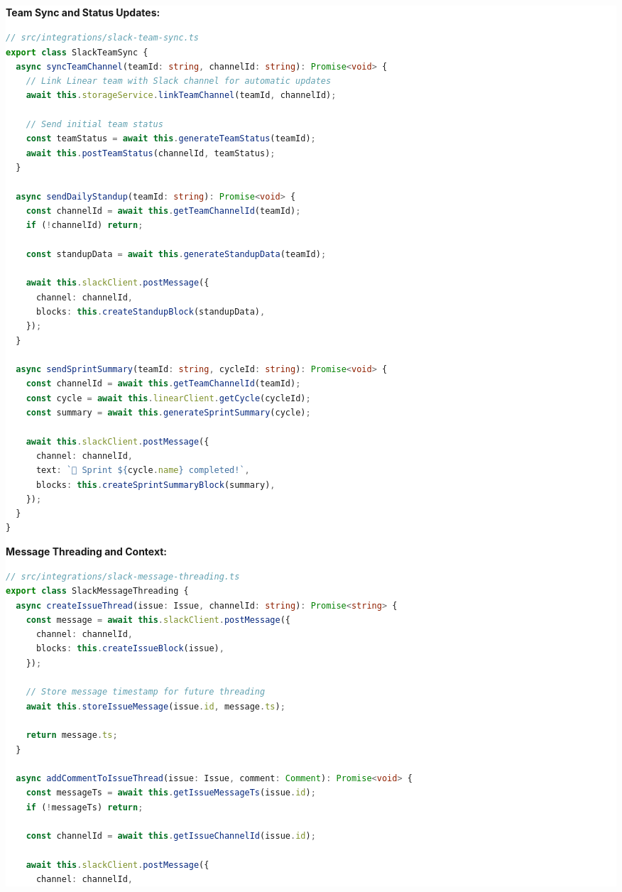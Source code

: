 **Team Sync and Status Updates:**

```typescript
// src/integrations/slack-team-sync.ts
export class SlackTeamSync {
  async syncTeamChannel(teamId: string, channelId: string): Promise<void> {
    // Link Linear team with Slack channel for automatic updates
    await this.storageService.linkTeamChannel(teamId, channelId);
    
    // Send initial team status
    const teamStatus = await this.generateTeamStatus(teamId);
    await this.postTeamStatus(channelId, teamStatus);
  }

  async sendDailyStandup(teamId: string): Promise<void> {
    const channelId = await this.getTeamChannelId(teamId);
    if (!channelId) return;

    const standupData = await this.generateStandupData(teamId);
    
    await this.slackClient.postMessage({
      channel: channelId,
      blocks: this.createStandupBlock(standupData),
    });
  }

  async sendSprintSummary(teamId: string, cycleId: string): Promise<void> {
    const channelId = await this.getTeamChannelId(teamId);
    const cycle = await this.linearClient.getCycle(cycleId);
    const summary = await this.generateSprintSummary(cycle);
    
    await this.slackClient.postMessage({
      channel: channelId,
      text: `🏁 Sprint ${cycle.name} completed!`,
      blocks: this.createSprintSummaryBlock(summary),
    });
  }
}
```

**Message Threading and Context:**

```typescript
// src/integrations/slack-message-threading.ts
export class SlackMessageThreading {
  async createIssueThread(issue: Issue, channelId: string): Promise<string> {
    const message = await this.slackClient.postMessage({
      channel: channelId,
      blocks: this.createIssueBlock(issue),
    });
    
    // Store message timestamp for future threading
    await this.storeIssueMessage(issue.id, message.ts);
    
    return message.ts;
  }

  async addCommentToIssueThread(issue: Issue, comment: Comment): Promise<void> {
    const messageTs = await this.getIssueMessageTs(issue.id);
    if (!messageTs) return;
    
    const channelId = await this.getIssueChannelId(issue.id);
    
    await this.slackClient.postMessage({
      channel: channelId,
```